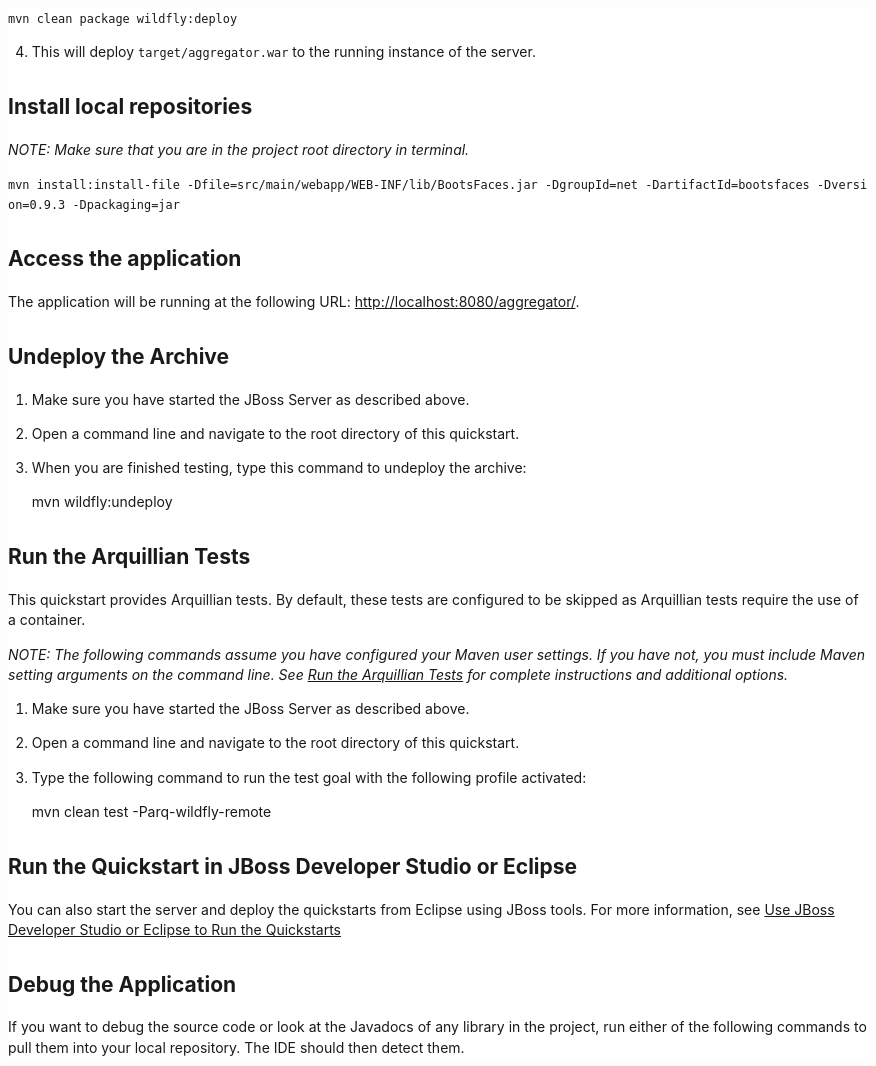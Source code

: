     
    mvn clean package wildfly:deploy

4. This will deploy `target/aggregator.war` to the running instance of the server.

Install local repositories
--------------------------
_NOTE: Make sure that you are in the project root directory in terminal._

    mvn install:install-file -Dfile=src/main/webapp/WEB-INF/lib/BootsFaces.jar -DgroupId=net -DartifactId=bootsfaces -Dversion=0.9.3 -Dpackaging=jar



Access the application 
---------------------

The application will be running at the following URL: <http://localhost:8080/aggregator/>.


Undeploy the Archive
--------------------

1. Make sure you have started the JBoss Server as described above.
2. Open a command line and navigate to the root directory of this quickstart.
3. When you are finished testing, type this command to undeploy the archive:

    
    mvn wildfly:undeploy


Run the Arquillian Tests 
-------------------------

This quickstart provides Arquillian tests. By default, these tests are configured to be skipped as Arquillian tests require the use of a container. 

_NOTE: The following commands assume you have configured your Maven user settings. If you have not, you must include Maven setting arguments on the command line. See [Run the Arquillian Tests](https://github.com/jboss-developer/jboss-developer-shared-resources/blob/master/guides/RUN_ARQUILLIAN_TESTS.md) for complete instructions and additional options._

1. Make sure you have started the JBoss Server as described above.
2. Open a command line and navigate to the root directory of this quickstart.
3. Type the following command to run the test goal with the following profile activated:
    
    
    mvn clean test -Parq-wildfly-remote


Run the Quickstart in JBoss Developer Studio or Eclipse
-------------------------------------
You can also start the server and deploy the quickstarts from Eclipse using JBoss tools. For more information, see [Use JBoss Developer Studio or Eclipse to Run the Quickstarts](https://github.com/jboss-developer/jboss-developer-shared-resources/blob/master/guides/USE_JBDS.md) 


Debug the Application
---------------------

If you want to debug the source code or look at the Javadocs of any library in the project, run either of the following commands to pull them into your local repository. The IDE should then detect them.
